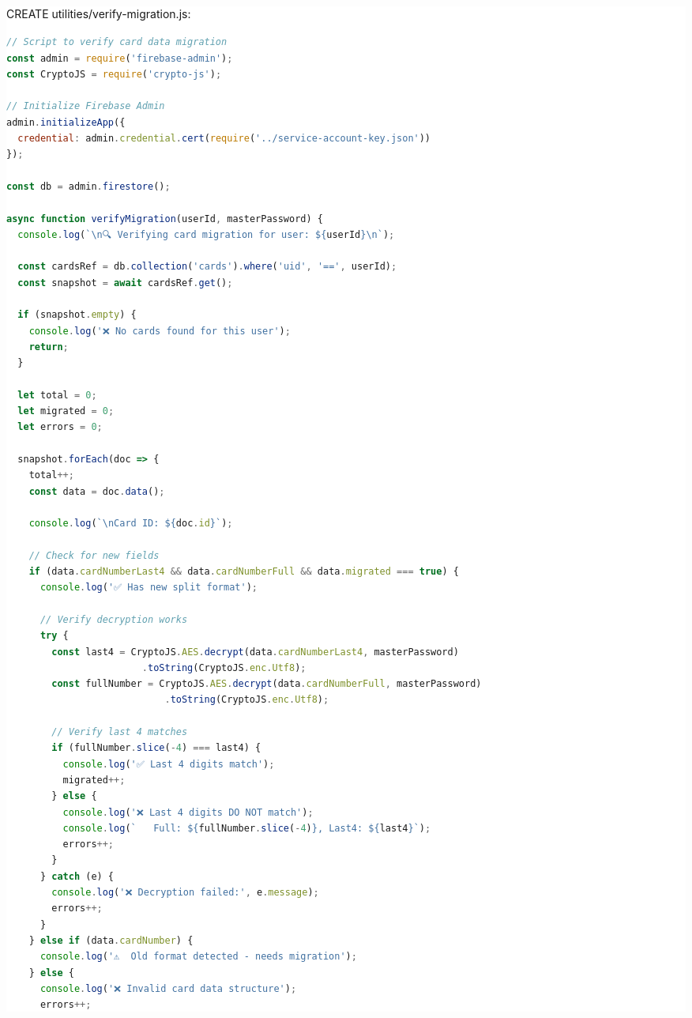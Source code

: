 CREATE utilities/verify-migration.js:

```javascript
// Script to verify card data migration
const admin = require('firebase-admin');
const CryptoJS = require('crypto-js');

// Initialize Firebase Admin
admin.initializeApp({
  credential: admin.credential.cert(require('../service-account-key.json'))
});

const db = admin.firestore();

async function verifyMigration(userId, masterPassword) {
  console.log(`\n🔍 Verifying card migration for user: ${userId}\n`);
  
  const cardsRef = db.collection('cards').where('uid', '==', userId);
  const snapshot = await cardsRef.get();
  
  if (snapshot.empty) {
    console.log('❌ No cards found for this user');
    return;
  }
  
  let total = 0;
  let migrated = 0;
  let errors = 0;
  
  snapshot.forEach(doc => {
    total++;
    const data = doc.data();
    
    console.log(`\nCard ID: ${doc.id}`);
    
    // Check for new fields
    if (data.cardNumberLast4 && data.cardNumberFull && data.migrated === true) {
      console.log('✅ Has new split format');
      
      // Verify decryption works
      try {
        const last4 = CryptoJS.AES.decrypt(data.cardNumberLast4, masterPassword)
                        .toString(CryptoJS.enc.Utf8);
        const fullNumber = CryptoJS.AES.decrypt(data.cardNumberFull, masterPassword)
                            .toString(CryptoJS.enc.Utf8);
        
        // Verify last 4 matches
        if (fullNumber.slice(-4) === last4) {
          console.log('✅ Last 4 digits match');
          migrated++;
        } else {
          console.log('❌ Last 4 digits DO NOT match');
          console.log(`   Full: ${fullNumber.slice(-4)}, Last4: ${last4}`);
          errors++;
        }
      } catch (e) {
        console.log('❌ Decryption failed:', e.message);
        errors++;
      }
    } else if (data.cardNumber) {
      console.log('⚠️  Old format detected - needs migration');
    } else {
      console.log('❌ Invalid card data structure');
      errors++;
```